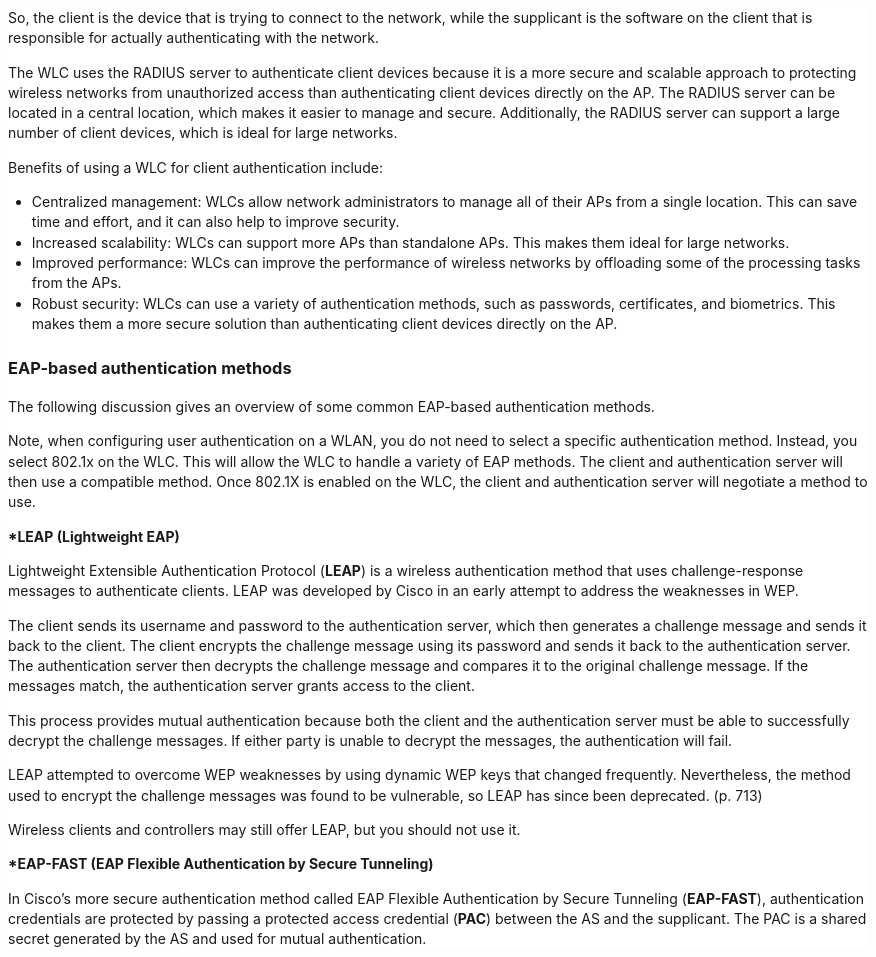 So, the client is the device that is trying to connect to the network, while the supplicant is the software on the client that is responsible for actually authenticating with the network.

The WLC uses the RADIUS server to authenticate client devices because it is a more secure and scalable approach to protecting wireless networks from unauthorized access than authenticating client devices directly on the AP. The RADIUS server can be located in a central location, which makes it easier to manage and secure. Additionally, the RADIUS server can support a large number of client devices, which is ideal for large networks.

Benefits of using a WLC for client authentication include:

* Centralized management: WLCs allow network administrators to manage all of their APs from a single location. This can save time and effort, and it can also help to improve security.
* Increased scalability: WLCs can support more APs than standalone APs. This makes them ideal for large networks.
* Improved performance: WLCs can improve the performance of wireless networks by offloading some of the processing tasks from the APs.
* Robust security: WLCs can use a variety of authentication methods, such as passwords, certificates, and biometrics. This makes them a more secure solution than authenticating client devices directly on the AP.

### EAP-based authentication methods

The following discussion gives an overview of some common EAP-based authentication methods.&#x20;

Note, when configuring user authentication on a WLAN, you do not need to select a specific authentication method. Instead, you select 802.1x on the WLC. This will allow the WLC to handle a variety of EAP methods. The client and authentication server will then use a compatible method. Once 802.1X is enabled on the WLC, the client and authentication server will negotiate a method to use.

**\*LEAP (Lightweight EAP)**

Lightweight Extensible Authentication Protocol (**LEAP**) is a wireless authentication method that uses challenge-response messages to authenticate clients. LEAP was developed by Cisco in an early attempt to address the weaknesses in WEP.

The client sends its username and password to the authentication server, which then generates a challenge message and sends it back to the client. The client encrypts the challenge message using its password and sends it back to the authentication server. The authentication server then decrypts the challenge message and compares it to the original challenge message. If the messages match, the authentication server grants access to the client.

This process provides mutual authentication because both the client and the authentication server must be able to successfully decrypt the challenge messages. If either party is unable to decrypt the messages, the authentication will fail.

LEAP attempted to overcome WEP weaknesses by using dynamic WEP keys that changed frequently. Nevertheless, the method used to encrypt the challenge messages was found to be vulnerable, so LEAP has since been deprecated. (p. 713)

Wireless clients and controllers may still offer LEAP, but you should not use it.

**\*EAP-FAST (EAP Flexible Authentication by Secure Tunneling)**

In Cisco’s more secure authentication method called EAP Flexible Authentication by Secure Tunneling (**EAP-FAST**), authentication credentials are protected by passing a protected access credential (**PAC**) between the AS and the supplicant. The PAC is a shared secret generated by the AS and used for mutual authentication.&#x20;
